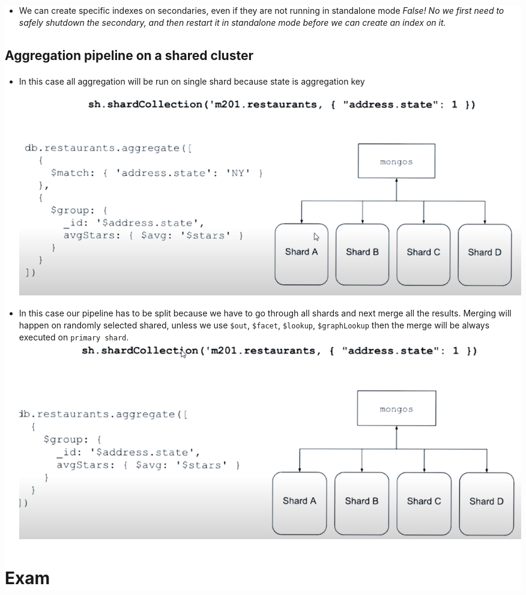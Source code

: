 * We can create specific indexes on secondaries, even if they are not running in standalone mode
  *False! No we first need to safely shutdown the secondary, and then restart it in standalone mode before we can create an index on it.*

## Aggregation pipeline on a shared cluster

* In this case all aggregation will be run on single shard because state is aggregation key
  ![040_aggregations-in-shard.png](./images/040_aggregations-in-shard.png)

* In this case our pipeline has to be split because we have to go through all shards and next merge all the results.
  Merging will happen on randomly selected shared, unless we use `$out`, `$facet`, `$lookup`, `$graphLookup` then the merge will be always executed on `primary shard`.
  ![041_aggregations-in-shard.png](./images/041_aggregations-in-shard.png)

# Exam
